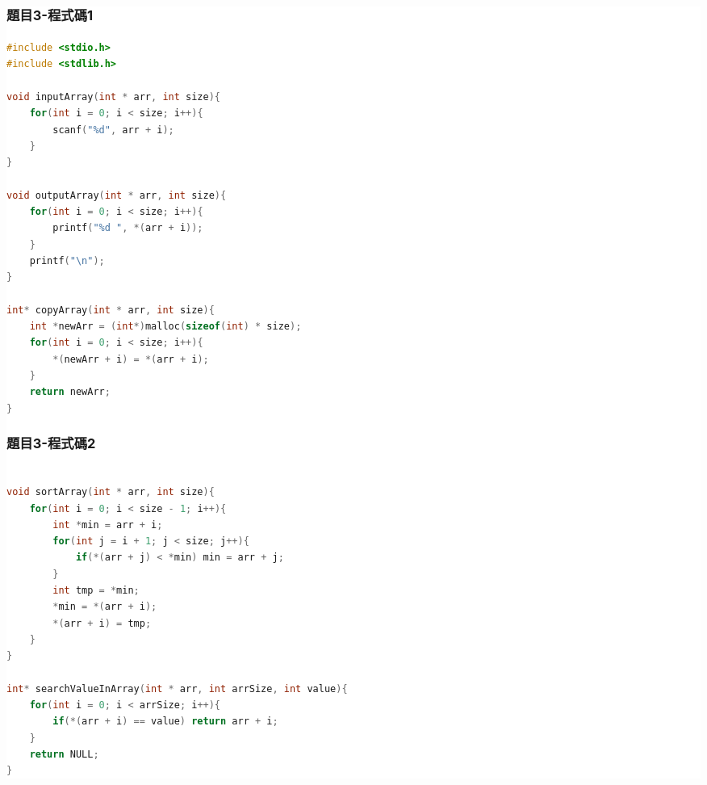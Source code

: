 
### 題目3-程式碼1

``` c = 1
#include <stdio.h>
#include <stdlib.h>

void inputArray(int * arr, int size){
    for(int i = 0; i < size; i++){
        scanf("%d", arr + i);
    }
}

void outputArray(int * arr, int size){
    for(int i = 0; i < size; i++){
        printf("%d ", *(arr + i));
    }
    printf("\n");
}

int* copyArray(int * arr, int size){
    int *newArr = (int*)malloc(sizeof(int) * size);
    for(int i = 0; i < size; i++){
        *(newArr + i) = *(arr + i);
    }
    return newArr;
}

```

### 題目3-程式碼2

``` c = 1

void sortArray(int * arr, int size){
    for(int i = 0; i < size - 1; i++){
        int *min = arr + i;
        for(int j = i + 1; j < size; j++){
            if(*(arr + j) < *min) min = arr + j;
        }
        int tmp = *min;
        *min = *(arr + i);
        *(arr + i) = tmp;
    }
}

int* searchValueInArray(int * arr, int arrSize, int value){
    for(int i = 0; i < arrSize; i++){
        if(*(arr + i) == value) return arr + i;
    }
    return NULL;
}
```
